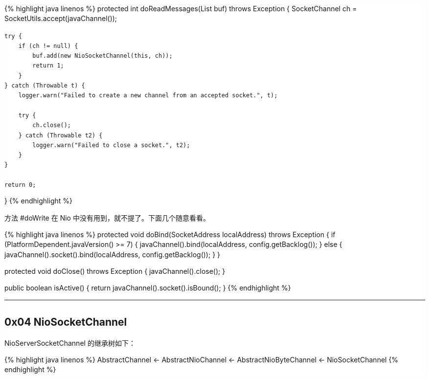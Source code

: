 {% highlight java linenos %}
protected int doReadMessages(List<Object> buf) throws Exception {
    SocketChannel ch = SocketUtils.accept(javaChannel());

    try {
        if (ch != null) {
            buf.add(new NioSocketChannel(this, ch));
            return 1;
        }
    } catch (Throwable t) {
        logger.warn("Failed to create a new channel from an accepted socket.", t);

        try {
            ch.close();
        } catch (Throwable t2) {
            logger.warn("Failed to close a socket.", t2);
        }
    }

    return 0;
}
{% endhighlight %}

方法 #doWrite 在 Nio 中没有用到，就不提了。下面几个随意看看。

{% highlight java linenos %}
protected void doBind(SocketAddress localAddress) throws Exception {
    if (PlatformDependent.javaVersion() >= 7) {
        javaChannel().bind(localAddress, config.getBacklog());
    } else {
        javaChannel().socket().bind(localAddress, config.getBacklog());
    }
}

protected void doClose() throws Exception {
    javaChannel().close();
}

public boolean isActive() {
    return javaChannel().socket().isBound();
}
{% endhighlight %}


------

## 0x04 NioSocketChannel

NioServerSocketChannel 的继承树如下：

{% highlight java linenos %}
AbstractChannel
    <- AbstractNioChannel
    <- AbstractNioByteChannel
    <- NioSocketChannel
{% endhighlight %}
